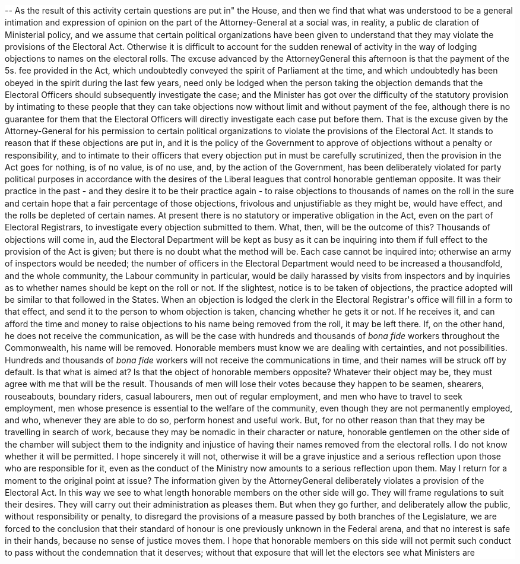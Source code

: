 -- As the result of this activity certain questions are put in" the House, and then we find that what was understood to be a general intimation and expression of opinion on the part of the Attorney-General at a social was, in reality, a public de claration of Ministerial policy, and we assume that certain political organizations have been given to understand that they may violate the provisions of the Electoral Act. Otherwise it is difficult to account for the sudden renewal of activity in the way of lodging objections to names on the electoral rolls. The excuse advanced by the AttorneyGeneral this afternoon is that the payment of the 5s. fee provided in the Act, which undoubtedly conveyed the spirit of Parliament at the time, and which undoubtedly has been obeyed in the spirit during the last few years, need only be lodged when the person taking the objection demands that the Electoral Officers should subsequently investigate the case; and the Minister has got over the difficulty of the statutory provision by intimating to these people that they can take objections now without limit and without payment of the fee, although there is no guarantee for them that the Electoral Officers will directly investigate each case put before them. That is the excuse given by the Attorney-General for his permission to certain political organizations to violate the provisions of the Electoral Act. It stands to reason that if these objections are put in, and it is the policy of the Government to approve of objections without a penalty or responsibility, and to intimate to their officers that every objection put in must be carefully scrutinized, then the provision in the Act goes for nothing, is of no value, is of no use, and, by the action of the Government, has been deliberately violated for party political purposes in accordance with the desires of the Liberal leagues that control honorable gentleman opposite. It was their practice in the past - and they desire it to be their practice again - to raise objections to thousands of names on the roll in the sure and certain hope that a fair percentage of those objections, frivolous and unjustifiable as they might be, would have effect, and the rolls be depleted of certain names. At present there is no statutory or imperative obligation in the Act, even on the part of Electoral Registrars, to investigate every objection submitted to them. What, then, will be the outcome of this? Thousands of objections will come in, aud the Electoral Department will be kept as busy as it can be inquiring into them if full effect to the provision of the Act is given; but there is no doubt what the method will be. Each case cannot be inquired into; otherwise an army of inspectors would be needed; the number of officers in the Electoral Department would need to be increased a thousandfold, and the whole community, the Labour community in particular, would be daily harassed by visits from inspectors and by inquiries as to whether names should be kept on the roll or not. If the slightest, notice is to be taken of objections, the practice adopted will be similar to that followed in the States. When an objection is lodged the clerk in the Electoral Registrar's office will fill in a form to that effect, and send it to the person to whom objection is taken, chancing whether he gets it or not. If he receives it, and can afford the time and money to raise objections to his name being removed from the roll, it may be left there. If, on the other hand, he does not receive the communication, as will be the case with hundreds and thousands of  *bona fide*  workers throughout the Commonwealth, his name will be removed. Honorable members must know we are dealing with certainties, and not possibilities. Hundreds and thousands of  *bona fide*  workers will not receive the communications in time, and their names will be struck off by default. Is that what is aimed at? Is that the object of honorable members opposite? Whatever their object may be, they must agree with me that will be the result. Thousands of men will lose their votes because they happen to be seamen, shearers, rouseabouts, boundary riders, casual labourers, men out of regular employment, and men who have to travel to seek employment, men whose presence is essential to the welfare of the community, even though they are not permanently employed, and who, whenever they are able to do so, perform honest and useful work. But, for no other reason than that they may be travelling in search of work, because they may be nomadic in their character or nature, honorable gentlemen on the other side of the chamber will subject them to the indignity and injustice of having their names removed from the electoral rolls. I do not know whether it will be permitted. I hope sincerely it will not, otherwise it will be a grave injustice and a serious reflection upon those who are responsible for it, even as the conduct of the Ministry now amounts to a serious reflection upon them. May I return for a moment to the original point at issue? The information given by the AttorneyGeneral deliberately violates a provision of the Electoral Act. In this way we see to what length honorable members on the other side will go. They will frame regulations to suit their desires. They will carry out their administration as pleases them. But when they go further, and deliberately allow the public, without responsibility or penalty, to disregard the provisions of a measure passed by both branches of the Legislature, we are forced to the conclusion that their standard of honour is one previously unknown in the Federal arena, and that no interest is safe in their hands, because no sense of justice moves them. I hope that honorable members on this side will not permit such conduct to pass without the condemnation that it deserves; without that exposure that will let the electors see what Ministers are